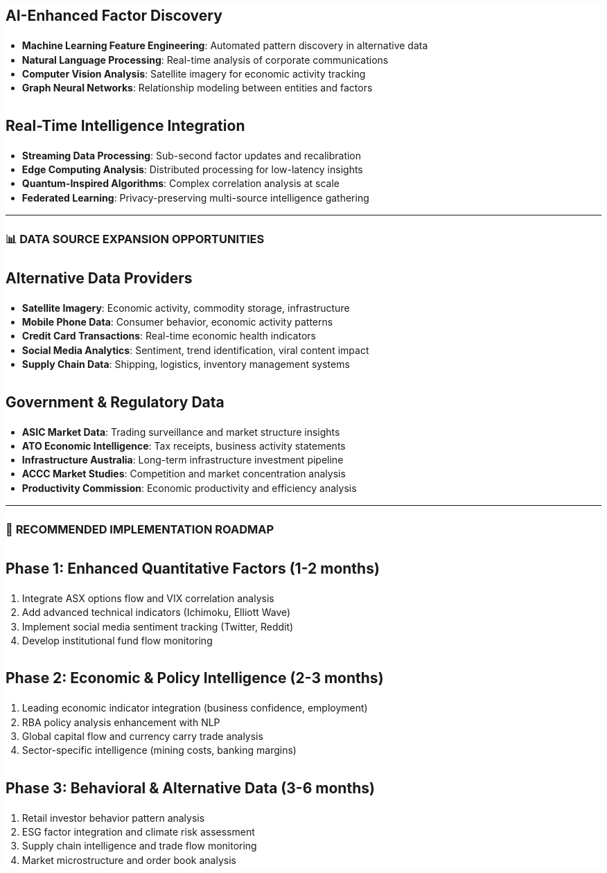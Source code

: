 ## **AI-Enhanced Factor Discovery**
- **Machine Learning Feature Engineering**: Automated pattern discovery in alternative data
- **Natural Language Processing**: Real-time analysis of corporate communications
- **Computer Vision Analysis**: Satellite imagery for economic activity tracking
- **Graph Neural Networks**: Relationship modeling between entities and factors

## **Real-Time Intelligence Integration**
- **Streaming Data Processing**: Sub-second factor updates and recalibration
- **Edge Computing Analysis**: Distributed processing for low-latency insights
- **Quantum-Inspired Algorithms**: Complex correlation analysis at scale
- **Federated Learning**: Privacy-preserving multi-source intelligence gathering

---

### 📊 **DATA SOURCE EXPANSION OPPORTUNITIES**

## **Alternative Data Providers**
- **Satellite Imagery**: Economic activity, commodity storage, infrastructure
- **Mobile Phone Data**: Consumer behavior, economic activity patterns
- **Credit Card Transactions**: Real-time economic health indicators
- **Social Media Analytics**: Sentiment, trend identification, viral content impact
- **Supply Chain Data**: Shipping, logistics, inventory management systems

## **Government & Regulatory Data**
- **ASIC Market Data**: Trading surveillance and market structure insights
- **ATO Economic Intelligence**: Tax receipts, business activity statements
- **Infrastructure Australia**: Long-term infrastructure investment pipeline
- **ACCC Market Studies**: Competition and market concentration analysis
- **Productivity Commission**: Economic productivity and efficiency analysis

---

### 🎯 **RECOMMENDED IMPLEMENTATION ROADMAP**

## **Phase 1: Enhanced Quantitative Factors (1-2 months)**
1. Integrate ASX options flow and VIX correlation analysis
2. Add advanced technical indicators (Ichimoku, Elliott Wave)
3. Implement social media sentiment tracking (Twitter, Reddit)
4. Develop institutional fund flow monitoring

## **Phase 2: Economic & Policy Intelligence (2-3 months)**
1. Leading economic indicator integration (business confidence, employment)
2. RBA policy analysis enhancement with NLP
3. Global capital flow and currency carry trade analysis
4. Sector-specific intelligence (mining costs, banking margins)

## **Phase 3: Behavioral & Alternative Data (3-6 months)**
1. Retail investor behavior pattern analysis
2. ESG factor integration and climate risk assessment
3. Supply chain intelligence and trade flow monitoring
4. Market microstructure and order book analysis
